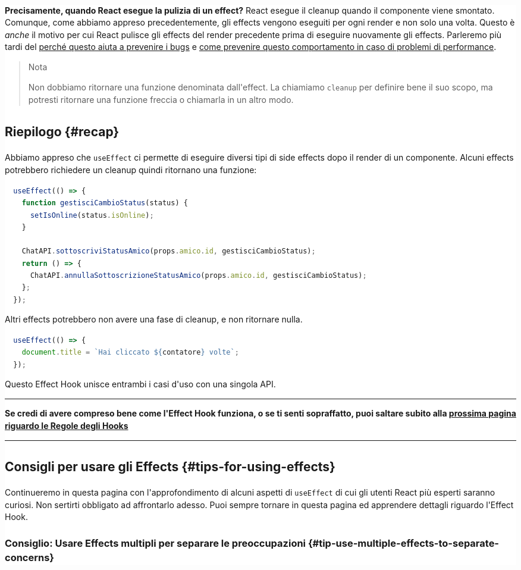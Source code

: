 **Precisamente, quando React esegue la pulizia di un effect?** React esegue il cleanup quando il componente viene smontato. Comunque, come abbiamo appreso precedentemente, gli effects vengono eseguiti per ogni render e non solo una volta. Questo è *anche* il motivo per cui React pulisce gli effects del render precedente prima di eseguire nuovamente gli effects. Parleremo più tardi del [perché questo aiuta a prevenire i bugs](#explanation-why-effects-run-on-each-update) e [come prevenire questo comportamento in caso di problemi di performance](#tip-optimizing-performance-by-skipping-effects).

>Nota
>
>Non dobbiamo ritornare una funzione denominata dall'effect. La chiamiamo `cleanup` per definire bene il suo scopo, ma potresti ritornare una funzione freccia o chiamarla in un altro modo.

## Riepilogo {#recap}

Abbiamo appreso che `useEffect` ci permette di eseguire diversi tipi di side effects dopo il render di un componente. Alcuni effects potrebbero richiedere un cleanup quindi ritornano una funzione:

```js
  useEffect(() => {
    function gestisciCambioStatus(status) {
      setIsOnline(status.isOnline);
    }

    ChatAPI.sottoscriviStatusAmico(props.amico.id, gestisciCambioStatus);
    return () => {
      ChatAPI.annullaSottoscrizioneStatusAmico(props.amico.id, gestisciCambioStatus);
    };
  });
```

Altri effects potrebbero non avere una fase di cleanup, e non ritornare nulla.

```js
  useEffect(() => {
    document.title = `Hai cliccato ${contatore} volte`;
  });
```

Questo Effect Hook unisce entrambi i casi d'uso con una singola API.

-------------

**Se credi di avere compreso bene come l'Effect Hook funziona, o se ti senti sopraffatto, puoi saltare subito alla [prossima pagina riguardo le Regole degli Hooks](/docs/hooks-rules.html)**

-------------

## Consigli per usare gli Effects {#tips-for-using-effects}

Continueremo in questa pagina con l'approfondimento di alcuni aspetti di `useEffect` di cui gli utenti React più esperti saranno curiosi. Non sertirti obbligato ad affrontarlo adesso. Puoi sempre tornare in questa pagina ed apprendere dettagli riguardo l'Effect Hook.

### Consiglio: Usare Effects multipli per separare le preoccupazioni {#tip-use-multiple-effects-to-separate-concerns}
